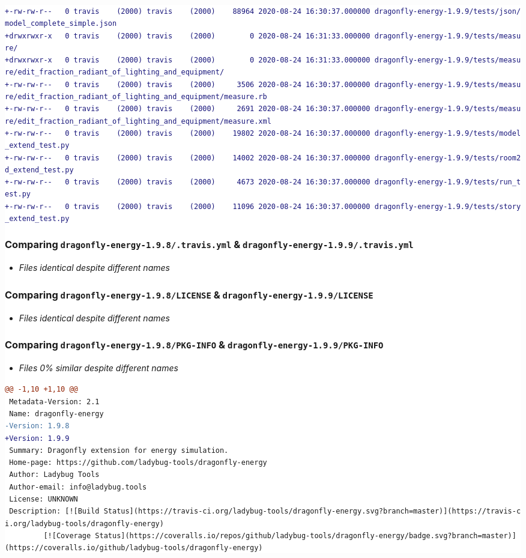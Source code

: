 ```diff
+-rw-rw-r--   0 travis    (2000) travis    (2000)    88964 2020-08-24 16:30:37.000000 dragonfly-energy-1.9.9/tests/json/model_complete_simple.json
+drwxrwxr-x   0 travis    (2000) travis    (2000)        0 2020-08-24 16:31:33.000000 dragonfly-energy-1.9.9/tests/measure/
+drwxrwxr-x   0 travis    (2000) travis    (2000)        0 2020-08-24 16:31:33.000000 dragonfly-energy-1.9.9/tests/measure/edit_fraction_radiant_of_lighting_and_equipment/
+-rw-rw-r--   0 travis    (2000) travis    (2000)     3506 2020-08-24 16:30:37.000000 dragonfly-energy-1.9.9/tests/measure/edit_fraction_radiant_of_lighting_and_equipment/measure.rb
+-rw-rw-r--   0 travis    (2000) travis    (2000)     2691 2020-08-24 16:30:37.000000 dragonfly-energy-1.9.9/tests/measure/edit_fraction_radiant_of_lighting_and_equipment/measure.xml
+-rw-rw-r--   0 travis    (2000) travis    (2000)    19802 2020-08-24 16:30:37.000000 dragonfly-energy-1.9.9/tests/model_extend_test.py
+-rw-rw-r--   0 travis    (2000) travis    (2000)    14002 2020-08-24 16:30:37.000000 dragonfly-energy-1.9.9/tests/room2d_extend_test.py
+-rw-rw-r--   0 travis    (2000) travis    (2000)     4673 2020-08-24 16:30:37.000000 dragonfly-energy-1.9.9/tests/run_test.py
+-rw-rw-r--   0 travis    (2000) travis    (2000)    11096 2020-08-24 16:30:37.000000 dragonfly-energy-1.9.9/tests/story_extend_test.py
```

### Comparing `dragonfly-energy-1.9.8/.travis.yml` & `dragonfly-energy-1.9.9/.travis.yml`

 * *Files identical despite different names*

### Comparing `dragonfly-energy-1.9.8/LICENSE` & `dragonfly-energy-1.9.9/LICENSE`

 * *Files identical despite different names*

### Comparing `dragonfly-energy-1.9.8/PKG-INFO` & `dragonfly-energy-1.9.9/PKG-INFO`

 * *Files 0% similar despite different names*

```diff
@@ -1,10 +1,10 @@
 Metadata-Version: 2.1
 Name: dragonfly-energy
-Version: 1.9.8
+Version: 1.9.9
 Summary: Dragonfly extension for energy simulation.
 Home-page: https://github.com/ladybug-tools/dragonfly-energy
 Author: Ladybug Tools
 Author-email: info@ladybug.tools
 License: UNKNOWN
 Description: [![Build Status](https://travis-ci.org/ladybug-tools/dragonfly-energy.svg?branch=master)](https://travis-ci.org/ladybug-tools/dragonfly-energy)
         [![Coverage Status](https://coveralls.io/repos/github/ladybug-tools/dragonfly-energy/badge.svg?branch=master)](https://coveralls.io/github/ladybug-tools/dragonfly-energy)
```
